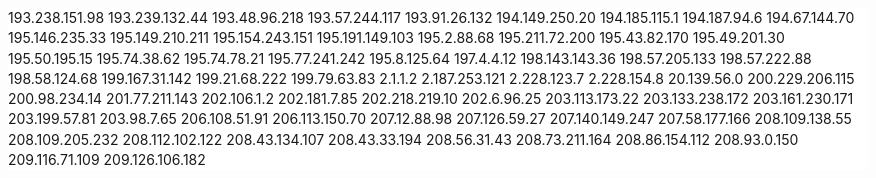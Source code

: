 193.238.151.98
193.239.132.44
193.48.96.218
193.57.244.117
193.91.26.132
194.149.250.20
194.185.115.1
194.187.94.6
194.67.144.70
195.146.235.33
195.149.210.211
195.154.243.151
195.191.149.103
195.2.88.68
195.211.72.200
195.43.82.170
195.49.201.30
195.50.195.15
195.74.38.62
195.74.78.21
195.77.241.242
195.8.125.64
197.4.4.12
198.143.143.36
198.57.205.133
198.57.222.88
198.58.124.68
199.167.31.142
199.21.68.222
199.79.63.83
2.1.1.2
2.187.253.121
2.228.123.7
2.228.154.8
20.139.56.0
200.229.206.115
200.98.234.14
201.77.211.143
202.106.1.2
202.181.7.85
202.218.219.10
202.6.96.25
203.113.173.22
203.133.238.172
203.161.230.171
203.199.57.81
203.98.7.65
206.108.51.91
206.113.150.70
207.12.88.98
207.126.59.27
207.140.149.247
207.58.177.166
208.109.138.55
208.109.205.232
208.112.102.122
208.43.134.107
208.43.33.194
208.56.31.43
208.73.211.164
208.86.154.112
208.93.0.150
209.116.71.109
209.126.106.182